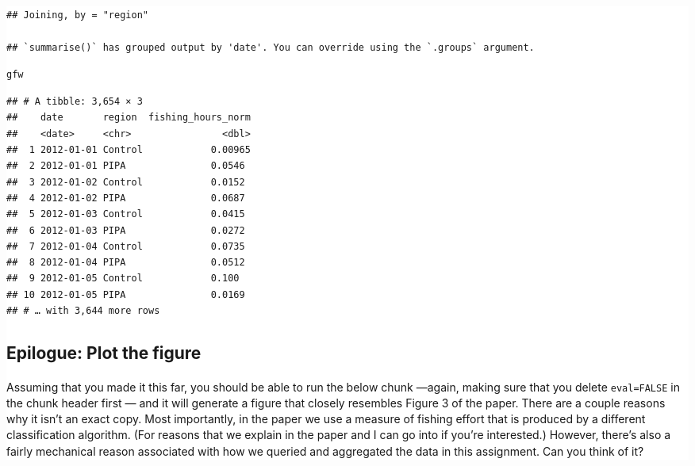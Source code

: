     ## Joining, by = "region"

    ## `summarise()` has grouped output by 'date'. You can override using the `.groups` argument.

``` r
gfw
```

    ## # A tibble: 3,654 × 3
    ##    date       region  fishing_hours_norm
    ##    <date>     <chr>                <dbl>
    ##  1 2012-01-01 Control            0.00965
    ##  2 2012-01-01 PIPA               0.0546 
    ##  3 2012-01-02 Control            0.0152 
    ##  4 2012-01-02 PIPA               0.0687 
    ##  5 2012-01-03 Control            0.0415 
    ##  6 2012-01-03 PIPA               0.0272 
    ##  7 2012-01-04 Control            0.0735 
    ##  8 2012-01-04 PIPA               0.0512 
    ##  9 2012-01-05 Control            0.100  
    ## 10 2012-01-05 PIPA               0.0169 
    ## # … with 3,644 more rows

## Epilogue: Plot the figure

Assuming that you made it this far, you should be able to run the below
chunk —again, making sure that you delete `eval=FALSE` in the chunk
header first — and it will generate a figure that closely resembles
Figure 3 of the paper. There are a couple reasons why it isn’t an exact
copy. Most importantly, in the paper we use a measure of fishing effort
that is produced by a different classification algorithm. (For reasons
that we explain in the paper and I can go into if you’re interested.)
However, there’s also a fairly mechanical reason associated with how we
queried and aggregated the data in this assignment. Can you think of it?
